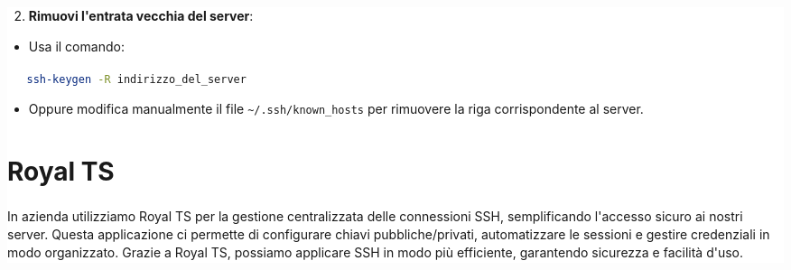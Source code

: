  2. **Rimuovi l'entrata vecchia del server**:
  - Usa il comando: 
  ```sh 
     ssh-keygen -R indirizzo_del_server 
   ```
   - Oppure modifica manualmente il file `~/.ssh/known_hosts` per rimuovere la riga corrispondente al server.

# Royal TS

In azienda utilizziamo Royal TS per la gestione centralizzata delle connessioni SSH, semplificando l'accesso sicuro ai nostri server. Questa applicazione ci permette di configurare chiavi pubbliche/privati, automatizzare le sessioni e gestire credenziali in modo organizzato. Grazie a Royal TS, possiamo applicare SSH in modo più efficiente, garantendo sicurezza e facilità d'uso.





<video width="640" height="360" controls autoplay loop muted>
  <source src="./Progetto video.mp4" type="video/mp4">
</video>